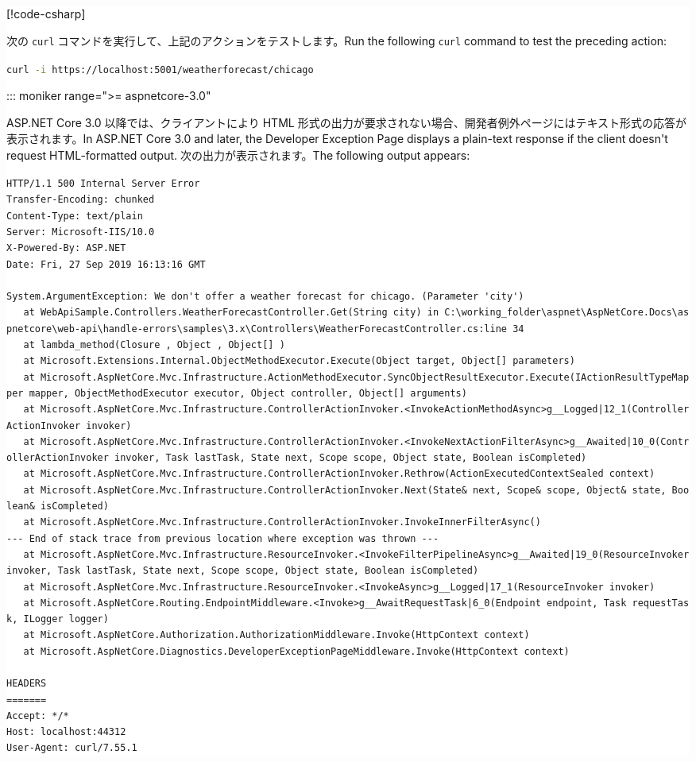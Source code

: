 [!code-csharp[](handle-errors/samples/3.x/Controllers/WeatherForecastController.cs?name=snippet_GetByCity)]

<span data-ttu-id="4a0f8-110">次の `curl` コマンドを実行して、上記のアクションをテストします。</span><span class="sxs-lookup"><span data-stu-id="4a0f8-110">Run the following `curl` command to test the preceding action:</span></span>

```bash
curl -i https://localhost:5001/weatherforecast/chicago
```

::: moniker range=">= aspnetcore-3.0"

<span data-ttu-id="4a0f8-111">ASP.NET Core 3.0 以降では、クライアントにより HTML 形式の出力が要求されない場合、開発者例外ページにはテキスト形式の応答が表示されます。</span><span class="sxs-lookup"><span data-stu-id="4a0f8-111">In ASP.NET Core 3.0 and later, the Developer Exception Page displays a plain-text response if the client doesn't request HTML-formatted output.</span></span> <span data-ttu-id="4a0f8-112">次の出力が表示されます。</span><span class="sxs-lookup"><span data-stu-id="4a0f8-112">The following output appears:</span></span>

```console
HTTP/1.1 500 Internal Server Error
Transfer-Encoding: chunked
Content-Type: text/plain
Server: Microsoft-IIS/10.0
X-Powered-By: ASP.NET
Date: Fri, 27 Sep 2019 16:13:16 GMT

System.ArgumentException: We don't offer a weather forecast for chicago. (Parameter 'city')
   at WebApiSample.Controllers.WeatherForecastController.Get(String city) in C:\working_folder\aspnet\AspNetCore.Docs\aspnetcore\web-api\handle-errors\samples\3.x\Controllers\WeatherForecastController.cs:line 34
   at lambda_method(Closure , Object , Object[] )
   at Microsoft.Extensions.Internal.ObjectMethodExecutor.Execute(Object target, Object[] parameters)
   at Microsoft.AspNetCore.Mvc.Infrastructure.ActionMethodExecutor.SyncObjectResultExecutor.Execute(IActionResultTypeMapper mapper, ObjectMethodExecutor executor, Object controller, Object[] arguments)
   at Microsoft.AspNetCore.Mvc.Infrastructure.ControllerActionInvoker.<InvokeActionMethodAsync>g__Logged|12_1(ControllerActionInvoker invoker)
   at Microsoft.AspNetCore.Mvc.Infrastructure.ControllerActionInvoker.<InvokeNextActionFilterAsync>g__Awaited|10_0(ControllerActionInvoker invoker, Task lastTask, State next, Scope scope, Object state, Boolean isCompleted)
   at Microsoft.AspNetCore.Mvc.Infrastructure.ControllerActionInvoker.Rethrow(ActionExecutedContextSealed context)
   at Microsoft.AspNetCore.Mvc.Infrastructure.ControllerActionInvoker.Next(State& next, Scope& scope, Object& state, Boolean& isCompleted)
   at Microsoft.AspNetCore.Mvc.Infrastructure.ControllerActionInvoker.InvokeInnerFilterAsync()
--- End of stack trace from previous location where exception was thrown ---
   at Microsoft.AspNetCore.Mvc.Infrastructure.ResourceInvoker.<InvokeFilterPipelineAsync>g__Awaited|19_0(ResourceInvoker invoker, Task lastTask, State next, Scope scope, Object state, Boolean isCompleted)
   at Microsoft.AspNetCore.Mvc.Infrastructure.ResourceInvoker.<InvokeAsync>g__Logged|17_1(ResourceInvoker invoker)
   at Microsoft.AspNetCore.Routing.EndpointMiddleware.<Invoke>g__AwaitRequestTask|6_0(Endpoint endpoint, Task requestTask, ILogger logger)
   at Microsoft.AspNetCore.Authorization.AuthorizationMiddleware.Invoke(HttpContext context)
   at Microsoft.AspNetCore.Diagnostics.DeveloperExceptionPageMiddleware.Invoke(HttpContext context)

HEADERS
=======
Accept: */*
Host: localhost:44312
User-Agent: curl/7.55.1
```
